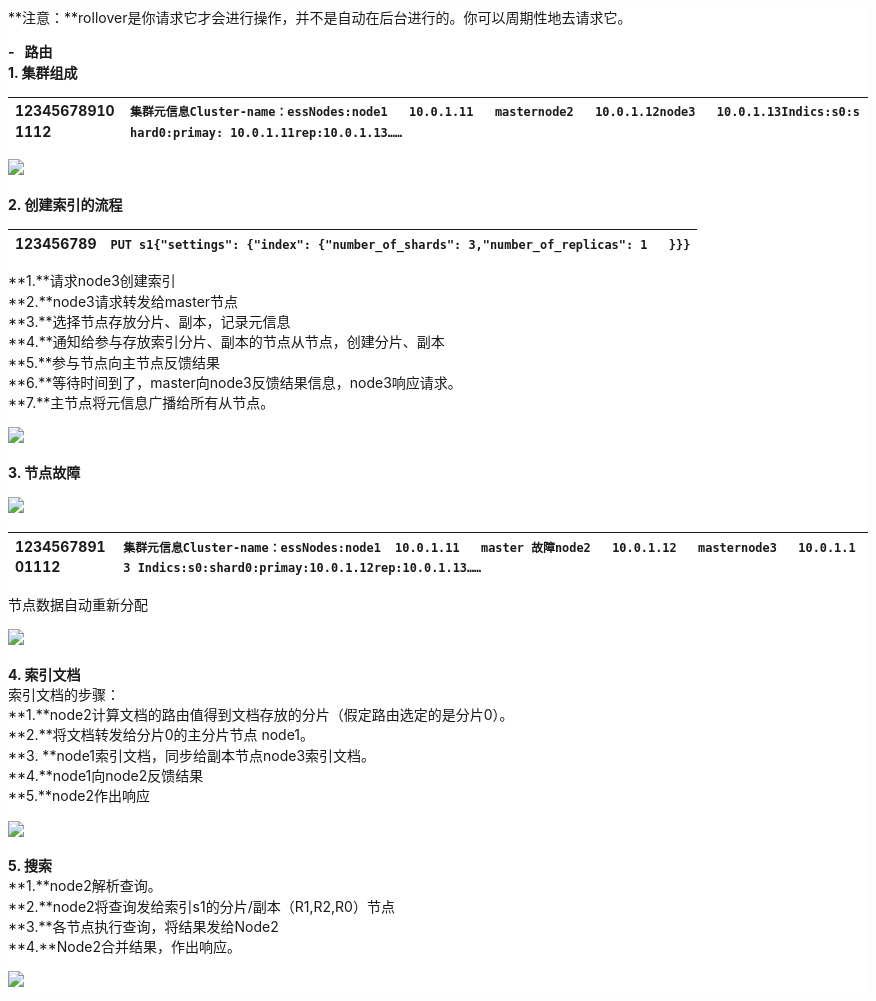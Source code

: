 
**注意：**rollover是你请求它才会进行操作，并不是自动在后台进行的。你可以周期性地去请求它。

**-   路由**  
**1. 集群组成**

| 123456789101112 | `集群元信息Cluster-name：essNodes:node1   10.0.1.11   masternode2   10.0.1.12node3   10.0.1.13Indics:s0:shard0:primay: 10.0.1.11rep:10.0.1.13……` |
| :--- | :--- |


![](https://img2018.cnblogs.com/blog/907596/201907/907596-20190724185219173-1866658991.png)

**2. 创建索引的流程**

| 123456789 | `PUT s1{"settings": {"index": {"number_of_shards": 3,"number_of_replicas": 1   }}}` |
| :--- | :--- |


**1.**请求node3创建索引  
**2.**node3请求转发给master节点  
**3.**选择节点存放分片、副本，记录元信息  
**4.**通知给参与存放索引分片、副本的节点从节点，创建分片、副本  
**5.**参与节点向主节点反馈结果  
**6.**等待时间到了，master向node3反馈结果信息，node3响应请求。  
**7.**主节点将元信息广播给所有从节点。

![](https://img2018.cnblogs.com/blog/907596/201907/907596-20190724185407114-1895766867.png)

**3. 节点故障**

![](https://img2018.cnblogs.com/blog/907596/201907/907596-20190724185530452-1716728401.png)

| 123456789101112 | `集群元信息Cluster-name：essNodes:node1  10.0.1.11   master 故障node2   10.0.1.12   masternode3   10.0.1.13 Indics:s0:shard0:primay:10.0.1.12rep:10.0.1.13……` |
| :--- | :--- |


节点数据自动重新分配

![](https://img2018.cnblogs.com/blog/907596/201907/907596-20190724185641266-1608388687.png)

**4. 索引文档**  
索引文档的步骤：  
**1.**node2计算文档的路由值得到文档存放的分片（假定路由选定的是分片0）。  
**2.**将文档转发给分片0的主分片节点 node1。  
**3. **node1索引文档，同步给副本节点node3索引文档。  
**4.**node1向node2反馈结果  
**5.**node2作出响应

![](https://img2018.cnblogs.com/blog/907596/201907/907596-20190724190335009-60869552.png)

**5. 搜索**  
**1.**node2解析查询。  
**2.**node2将查询发给索引s1的分片/副本（R1,R2,R0）节点  
**3.**各节点执行查询，将结果发给Node2  
**4.**Node2合并结果，作出响应。

![](https://img2018.cnblogs.com/blog/907596/201907/907596-20190724191201846-1944678889.png)
